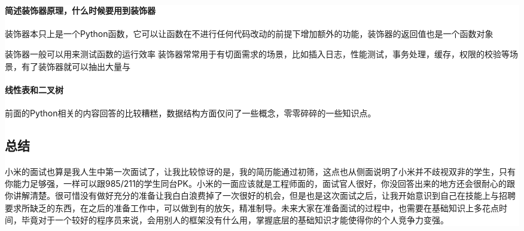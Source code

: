 #### 简述装饰器原理，什么时候要用到装饰器

装饰器本只上是一个Python函数，它可以让函数在不进行任何代码改动的前提下增加额外的功能，装饰器的返回值也是一个函数对象

装饰器一般可以用来测试函数的运行效率
装饰器常常用于有切面需求的场景，比如插入日志，性能测试，事务处理，缓存，权限的校验等场景，有了装饰器就可以抽出大量与

#### 线性表和二叉树

前面的Python相关的内容回答的比较糟糕，数据结构方面仅问了一些概念，零零碎碎的一些知识点。

## 总结

小米的面试也算是我人生中第一次面试了，让我比较惊讶的是，我的简历能通过初筛，这点也从侧面说明了小米并不歧视双非的学生，只有你能力足够强，一样可以跟985/211的学生同台PK。小米的一面应该就是工程师面的，面试官人很好，你没回答出来的地方还会很耐心的跟你讲解清楚。很可惜没有做好充分的准备让我白白浪费掉了一次很好的机会，但是也是这次面试之后，让我开始意识到自己在技能上与招聘要求所缺乏的东西，在之后的准备工作中，可以做到有的放矢，精准制导。未来大家在准备面试的过程中，也需要在基础知识上多花点时间，毕竟对于一个较好的程序员来说，会用别人的框架没有什么用，掌握底层的基础知识才能使得你的个人竞争力变强。